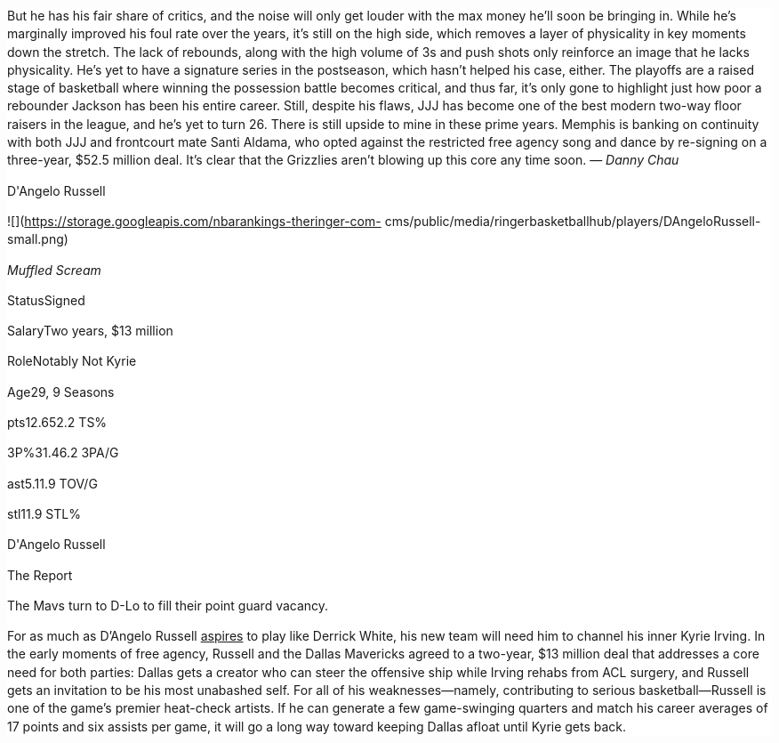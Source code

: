 But he has his fair share of critics, and the noise will only get louder with
the max money he’ll soon be bringing in. While he’s marginally improved his
foul rate over the years, it’s still on the high side, which removes a layer
of physicality in key moments down the stretch. The lack of rebounds, along
with the high volume of 3s and push shots only reinforce an image that he
lacks physicality. He’s yet to have a signature series in the postseason,
which hasn’t helped his case, either. The playoffs are a raised stage of
basketball where winning the possession battle becomes critical, and thus far,
it’s only gone to highlight just how poor a rebounder Jackson has been his
entire career. Still, despite his flaws, JJJ has become one of the best modern
two-way floor raisers in the league, and he’s yet to turn 26. There is still
upside to mine in these prime years. Memphis is banking on continuity with
both JJJ and frontcourt mate Santi Aldama, who opted against the restricted
free agency song and dance by re-signing on a three-year, $52.5 million deal.
It’s clear that the Grizzlies aren’t blowing up this core any time soon. —
_Danny Chau_  

D'Angelo Russell

![](https://storage.googleapis.com/nbarankings-theringer-com-
cms/public/media/ringerbasketballhub/players/DAngeloRussell-small.png)

*Muffled Scream*

StatusSigned

SalaryTwo years, $13 million

RoleNotably Not Kyrie

Age29, 9 Seasons

pts12.652.2 TS%

3P%31.46.2 3PA/G

ast5.11.9 TOV/G

stl11.9 STL%

D'Angelo Russell

The Report

The Mavs turn to D-Lo to fill their point guard vacancy.

For as much as D’Angelo Russell
[aspires](https://www.youtube.com/watch?v=spPOsx7lYxc) to play like Derrick
White, his new team will need him to channel his inner Kyrie Irving. In the
early moments of free agency, Russell and the Dallas Mavericks agreed to a
two-year, $13 million deal that addresses a core need for both parties: Dallas
gets a creator who can steer the offensive ship while Irving rehabs from ACL
surgery, and Russell gets an invitation to be his most unabashed self. For all
of his weaknesses—namely, contributing to serious basketball—Russell is one of
the game’s premier heat-check artists. If he can generate a few game-swinging
quarters and match his career averages of 17 points and six assists per game,
it will go a long way toward keeping Dallas afloat until Kyrie gets back.
